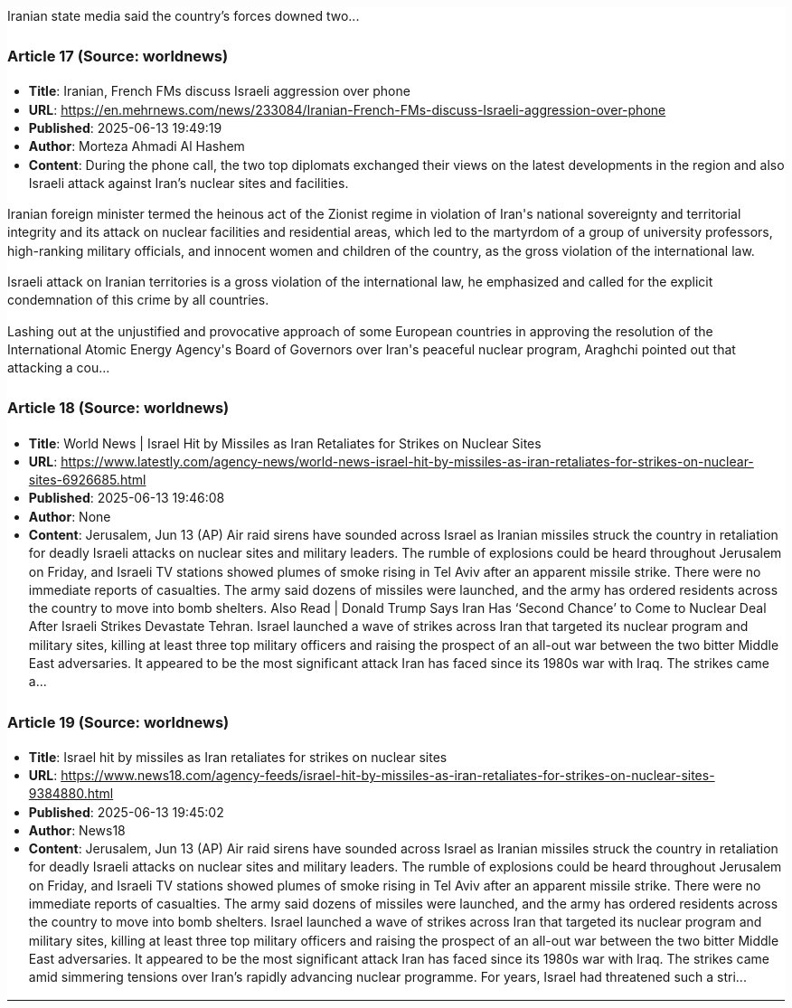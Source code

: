 Iranian state media said the country’s forces downed two...

### Article 17 (Source: worldnews)
- **Title**: Iranian, French FMs discuss Israeli aggression over phone
- **URL**: https://en.mehrnews.com/news/233084/Iranian-French-FMs-discuss-Israeli-aggression-over-phone
- **Published**: 2025-06-13 19:49:19
- **Author**: Morteza Ahmadi Al Hashem
- **Content**: During the phone call, the two top diplomats exchanged their views on the latest developments in the region and also Israeli attack against Iran’s nuclear sites and facilities.

Iranian foreign minister termed the heinous act of the Zionist regime in violation of Iran's national sovereignty and territorial integrity and its attack on nuclear facilities and residential areas, which led to the martyrdom of a group of university professors, high-ranking military officials, and innocent women and children of the country, as the gross violation of the international law. 

Israeli attack on Iranian territories is a gross violation of the international law, he emphasized and called for the explicit condemnation of this crime by all countries.

Lashing out at the unjustified and provocative approach of some European countries in approving the resolution of the International Atomic Energy Agency's Board of Governors over Iran's peaceful nuclear program, Araghchi pointed out that attacking a cou...

### Article 18 (Source: worldnews)
- **Title**: World News | Israel Hit by Missiles as Iran Retaliates for Strikes on Nuclear Sites
- **URL**: https://www.latestly.com/agency-news/world-news-israel-hit-by-missiles-as-iran-retaliates-for-strikes-on-nuclear-sites-6926685.html
- **Published**: 2025-06-13 19:46:08
- **Author**: None
- **Content**: Jerusalem, Jun 13 (AP) Air raid sirens have sounded across Israel as Iranian missiles struck the country in retaliation for deadly Israeli attacks on nuclear sites and military leaders. The rumble of explosions could be heard throughout Jerusalem on Friday, and Israeli TV stations showed plumes of smoke rising in Tel Aviv after an apparent missile strike. There were no immediate reports of casualties. The army said dozens of missiles were launched, and the army has ordered residents across the country to move into bomb shelters. Also Read | Donald Trump Says Iran Has ‘Second Chance’ to Come to Nuclear Deal After Israeli Strikes Devastate Tehran. Israel launched a wave of strikes across Iran that targeted its nuclear program and military sites, killing at least three top military officers and raising the prospect of an all-out war between the two bitter Middle East adversaries. It appeared to be the most significant attack Iran has faced since its 1980s war with Iraq. The strikes came a...

### Article 19 (Source: worldnews)
- **Title**: Israel hit by missiles as Iran retaliates for strikes on nuclear sites
- **URL**: https://www.news18.com/agency-feeds/israel-hit-by-missiles-as-iran-retaliates-for-strikes-on-nuclear-sites-9384880.html
- **Published**: 2025-06-13 19:45:02
- **Author**: News18
- **Content**: Jerusalem, Jun 13 (AP) Air raid sirens have sounded across Israel as Iranian missiles struck the country in retaliation for deadly Israeli attacks on nuclear sites and military leaders.
 The rumble of explosions could be heard throughout Jerusalem on Friday, and Israeli TV stations showed plumes of smoke rising in Tel Aviv after an apparent missile strike. There were no immediate reports of casualties. The army said dozens of missiles were launched, and the army has ordered residents across the country to move into bomb shelters.
 Israel launched a wave of strikes across Iran that targeted its nuclear program and military sites, killing at least three top military officers and raising the prospect of an all-out war between the two bitter Middle East adversaries. It appeared to be the most significant attack Iran has faced since its 1980s war with Iraq.
 The strikes came amid simmering tensions over Iran’s rapidly advancing nuclear programme. For years, Israel had threatened such a stri...

---